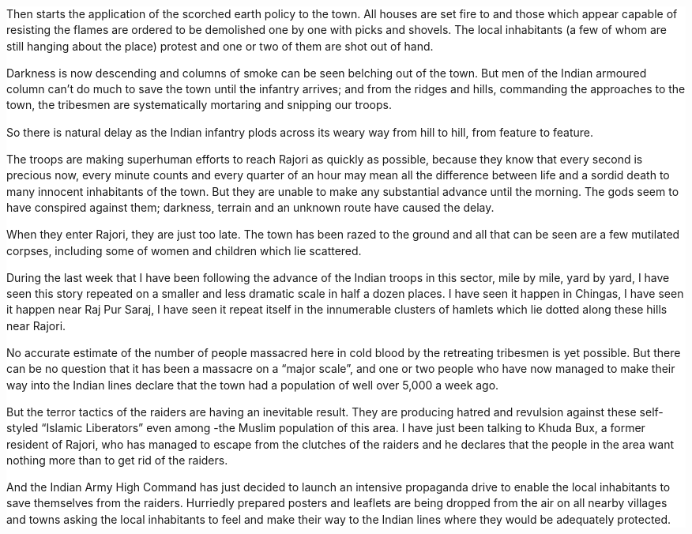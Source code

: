 Then starts the application of the scorched earth policy to the town. 
All houses are set fire to and those which appear capable of resisting
the flames are ordered to be demolished one by one with picks and
shovels.  The local inhabitants (a few of whom are still hanging about
the place) protest and one or two of them are shot out of hand.

Darkness is now descending and columns of smoke can be seen belching out
of the town.  But men of the Indian armoured column can’t do much to
save the town until the infantry arrives; and from the ridges and hills,
commanding the approaches to the town, the tribesmen are systematically
mortaring and snipping our troops.

So there is natural delay as the Indian infantry plods across its weary
way from hill to hill, from feature to feature.

The troops are making superhuman efforts to reach Rajori as quickly as
possible, because they know that every second is precious now, every
minute counts and every quarter of an hour may mean all the difference
between life and a sordid death to many innocent inhabitants of the
town.  But they are unable to make any substantial advance until the
morning.  The gods seem to have conspired against them; darkness,
terrain and an unknown route have caused the delay.

When they enter Rajori, they are just too late.  The town has been razed
to the ground and all that can be seen are a few mutilated corpses,
including some of women and children which lie scattered.

During the last week that I have been following the advance of the
Indian troops in this sector, mile by mile, yard by yard, I have seen
this story repeated on a smaller and less dramatic scale in half a dozen
places. I have seen it happen in Chingas, I have seen it happen near Raj
Pur Saraj, I have seen it repeat itself in the innumerable clusters of
hamlets which lie dotted along these hills near Rajori.

No accurate estimate of the number of people massacred here in cold
blood by the retreating tribesmen is yet possible.  But there can be no
question that it has been a massacre on a “major scale”, and one or two
people who have now managed to make their way into the Indian lines
declare that the town had a population of well over 5,000 a week ago.

But the terror tactics of the raiders are having an inevitable result. 
They are producing hatred and revulsion against these self-styled
“Islamic Liberators” even among -the Muslim population of this area.  I
have just been talking to Khuda Bux, a former resident of Rajori, who
has managed to escape from the clutches of the raiders and he declares
that the people in the area want nothing more than to get rid of the
raiders.

And the Indian Army High Command has just decided to launch an intensive
propaganda drive to enable the local inhabitants to save themselves from
the raiders.  Hurriedly prepared posters and leaflets are being dropped
from the air on all nearby villages and towns asking the local
inhabitants to feel and make their way to the Indian lines where they
would be adequately protected.
